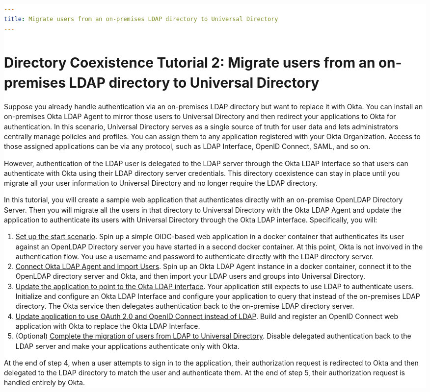 ```yaml
---
title: Migrate users from an on-premises LDAP directory to Universal Directory
---
```


# Directory Coexistence Tutorial 2: Migrate users from an on-premises LDAP directory to Universal Directory

Suppose you already handle authentication via an on-premises LDAP directory but want to replace it with Okta. You can install an on-premises Okta LDAP Agent to mirror those users to Universal Directory and then redirect your applications to Okta for authentication. In this scenario, Universal Directory serves as a single source of truth for user data and lets administrators centrally manage policies and profiles. You can assign them to any application registered with your Okta Organization. Access to those assigned applications can be via any protocol, such as LDAP Interface, OpenID Connect, SAML, and so on.

However, authentication of the LDAP user is delegated to the LDAP server through the Okta LDAP Interface so that users can authenticate with Okta using their LDAP directory server credentials. This directory coexistence can stay in place until you migrate all your user information to Universal Directory and no longer require the LDAP directory.

In this tutorial, you will create a sample web application that authenticates directly with an on-premise OpenLDAP Directory Server. Then you will migrate all the users in that directory to Universal Directory with the Okta LDAP Agent and update the application to authenticate its users with Universal Directory through the Okta LDAP interface. Specifically, you will:

1. [Set up the start scenario](#set-up-the-start-scenario).
   Spin up a simple OIDC-based web application in a docker container that authenticates its user against an OpenLDAP Directory server you have started in a second docker container. At this point, Okta is not involved in the authentication flow. You use a username and password to authenticate directly with the LDAP directory server.
1. [Connect Okta LDAP Agent and Import Users](#connect-okta-ldap-agent-and-import-users).
   Spin up an Okta LDAP Agent instance in a docker container, connect it to the OpenLDAP directory server and Okta, and then import your LDAP users and groups into Universal Directory.
1. [Update the application to point to the Okta LDAP interface](#update-the-application-to-point-to-the-okta-ldap-interface). Your application still expects to use LDAP to authenticate users. Initialize and configure an Okta LDAP Interface and configure your application to query that instead of the on-premises LDAP directory. The Okta service then delegates authentication back to the on-premise LDAP directory server.
1. [Update application to use OAuth 2.0 and OpenID Connect instead of LDAP](#update-the-application-to-use-oauth-20-and-openid-connect). Build and register an OpenID Connect web application with Okta to replace the Okta LDAP Interface.
1. (Optional) [Complete the migration of users from LDAP to Universal Directory](.#complete-the-migration-of-users-from-ldap-to-universal-directory). Disable delegated authentication back to the LDAP server and make your applications authenticate only with Okta.

At the end of step 4, when a user attempts to sign in to the application, their authorization request is redirected to Okta and then delegated to the LDAP directory to match the user and authenticate them. At the end of step 5, their authorization request is handled entirely by Okta.

<div class="full">
